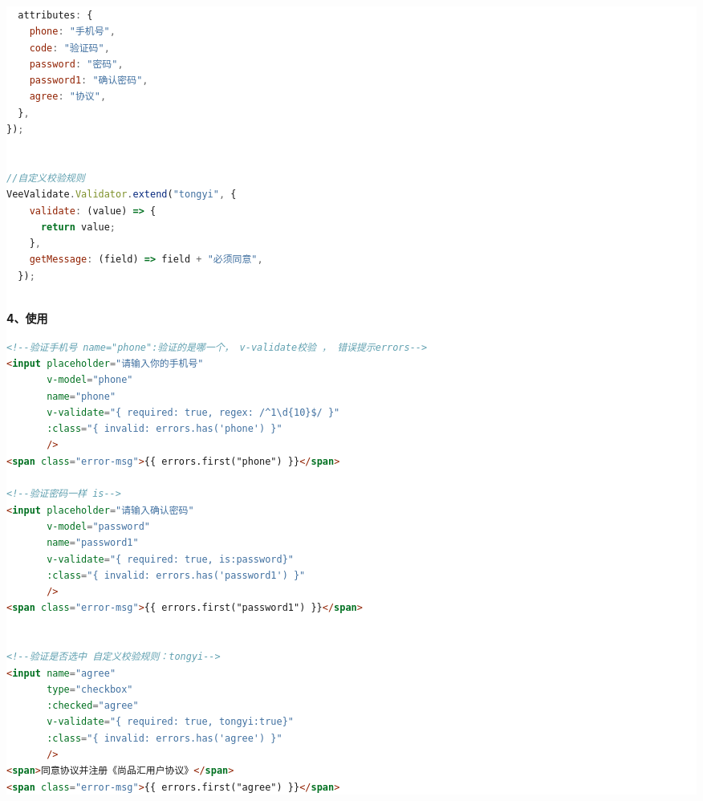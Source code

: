 ```js
  attributes: {
    phone: "手机号",
    code: "验证码",
    password: "密码",
    password1: "确认密码",
    agree: "协议",
  },
});


//自定义校验规则
VeeValidate.Validator.extend("tongyi", {
    validate: (value) => {
      return value;
    },
    getMessage: (field) => field + "必须同意",
  });
  
```

**4、使用**

```html
<!--验证手机号 name="phone":验证的是哪一个， v-validate校验 ， 错误提示errors-->
<input placeholder="请输入你的手机号"
       v-model="phone"
       name="phone"
       v-validate="{ required: true, regex: /^1\d{10}$/ }"
       :class="{ invalid: errors.has('phone') }"
       />
<span class="error-msg">{{ errors.first("phone") }}</span>

<!--验证密码一样 is-->
<input placeholder="请输入确认密码"
       v-model="password"
       name="password1"
       v-validate="{ required: true, is:password}"
       :class="{ invalid: errors.has('password1') }"
       />
<span class="error-msg">{{ errors.first("password1") }}</span>


<!--验证是否选中 自定义校验规则：tongyi-->
<input name="agree" 
       type="checkbox"
       :checked="agree"
       v-validate="{ required: true, tongyi:true}"
       :class="{ invalid: errors.has('agree') }"
       />
<span>同意协议并注册《尚品汇用户协议》</span>
<span class="error-msg">{{ errors.first("agree") }}</span>
```
